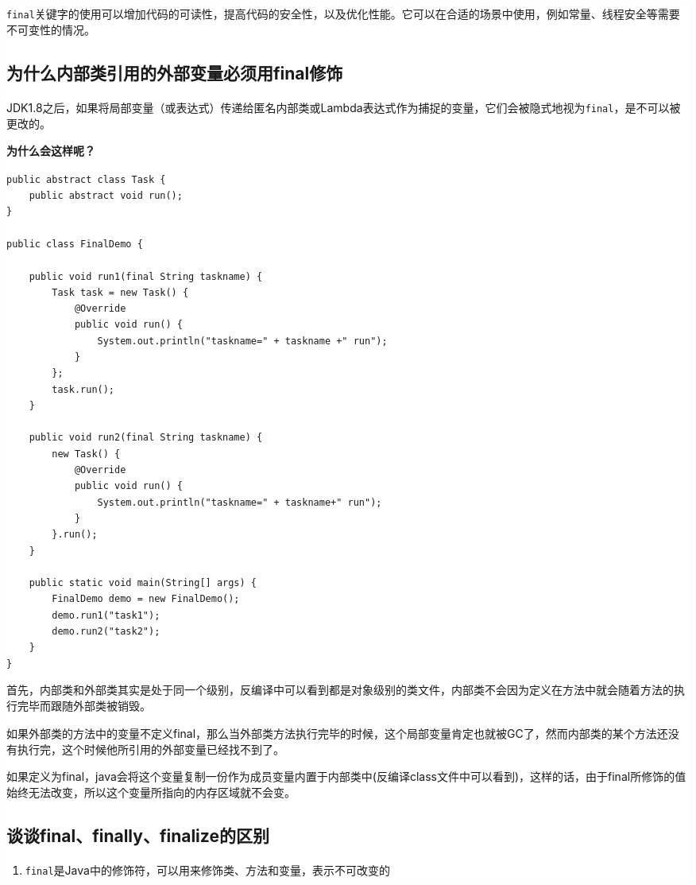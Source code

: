 `final`关键字的使用可以增加代码的可读性，提高代码的安全性，以及优化性能。它可以在合适的场景中使用，例如常量、线程安全等需要不可变性的情况。



## 为什么内部类引用的外部变量必须用final修饰

JDK1.8之后，如果将局部变量（或表达式）传递给匿名内部类或Lambda表达式作为捕捉的变量，它们会被隐式地视为`final`，是不可以被更改的。

**为什么会这样呢？**

```
public abstract class Task {
    public abstract void run();
}

public class FinalDemo {

    public void run1(final String taskname) {
        Task task = new Task() {
            @Override
            public void run() {
                System.out.println("taskname=" + taskname +" run");
            }
        };
        task.run();
    }

    public void run2(final String taskname) {
        new Task() {
            @Override
            public void run() {
                System.out.println("taskname=" + taskname+" run");
            }
        }.run();
    }

    public static void main(String[] args) {
        FinalDemo demo = new FinalDemo();
        demo.run1("task1");
        demo.run2("task2");
    }
}
```

首先，内部类和外部类其实是处于同一个级别，反编译中可以看到都是对象级别的类文件，内部类不会因为定义在方法中就会随着方法的执行完毕而跟随外部类被销毁。

如果外部类的方法中的变量不定义final，那么当外部类方法执行完毕的时候，这个局部变量肯定也就被GC了，然而内部类的某个方法还没有执行完，这个时候他所引用的外部变量已经找不到了。

如果定义为final，java会将这个变量复制一份作为成员变量内置于内部类中(反编译class文件中可以看到)，这样的话，由于final所修饰的值始终无法改变，所以这个变量所指向的内存区域就不会变。



## 谈谈final、finally、finalize的区别

1. `final`是Java中的修饰符，可以用来修饰类、方法和变量，表示不可改变的
